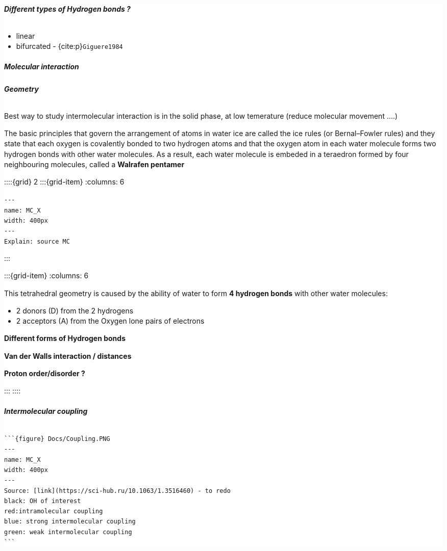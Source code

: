 <h6><strong> Different types of Hydrogen bonds ?</strong></h6>

- linear
- bifurcated - {cite:p}`Giguere1984` 


<h5><strong> Molecular interaction </strong></h5>

<h6><strong> Geometry </strong></h6>

Best way to study intermolecular interaction is in the solid phase, at low temerature (reduce molecular movement ....)

The basic principles that govern the arrangement of atoms in water ice are called the ice rules (or Bernal–Fowler rules) and they state that each oxygen is covalently bonded to two hydrogen atoms and that the oxygen atom in each water molecule forms two hydrogen bonds with other water molecules. As a result, each water molecule is embeded in a teraedron formed by four neighbouring molecules, called a **Walrafen pentamer** 

::::{grid} 2
:::{grid-item}
:columns: 6

```{figure} Docs/Walf_tetra_MC.PNG
---
name: MC_X
width: 400px
---
Explain: source MC
```

:::

:::{grid-item}
:columns: 6

This tetrahedral geometry is caused by the ability of water to form <strong>4 hydrogen bonds</strong> with other water molecules:
- 2 donors (D) from the 2 hydrogens
- 2 acceptors (A) from the Oxygen lone pairs of electrons

<strong>Different forms of Hydrogen bonds</strong>

<strong>Van der Walls interaction / distances</strong>

<strong>Proton order/disorder ?</strong>


:::
::::

<h6><strong> Intermolecular coupling </strong></h6>

````{margin}
```{figure} Docs/Coupling.PNG
---
name: MC_X
width: 400px
---
Source: [link](https://sci-hub.ru/10.1063/1.3516460) - to redo
black: OH of interest
red:intramolecular coupling
blue: strong intermolecular coupling
green: weak intermolecular coupling
```
````
